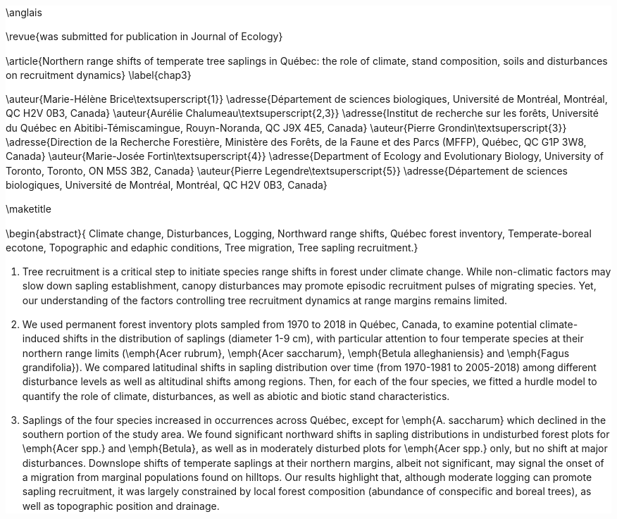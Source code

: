 
\anglais

\revue{was submitted for publication in Journal of Ecology}

\article{Northern range shifts of temperate tree saplings in Québec: the role of climate, stand composition, soils and disturbances on recruitment dynamics} \label{chap3}

\auteur{Marie-Hélène Brice\textsuperscript{1}}
\adresse{Département de sciences biologiques, Université de Montréal, Montréal, QC H2V 0B3, Canada}
\auteur{Aurélie Chalumeau\textsuperscript{2,3}}
\adresse{Institut de recherche sur les forêts, Université du Québec en Abitibi-Témiscamingue, Rouyn-Noranda, QC J9X 4E5, Canada}
\auteur{Pierre Grondin\textsuperscript{3}}
\adresse{Direction de la Recherche Forestière, Ministère des Forêts, de la Faune et des Parcs (MFFP), Québec, QC G1P 3W8, Canada}
\auteur{Marie-Josée Fortin\textsuperscript{4}}
\adresse{Department of Ecology and Evolutionary Biology, University of Toronto, Toronto, ON M5S 3B2, Canada}
\auteur{Pierre Legendre\textsuperscript{5}}
\adresse{Département de sciences biologiques, Université de Montréal, Montréal, QC H2V 0B3, Canada}




\maketitle

\begin{abstract}{
  Climate change, Disturbances,
  Logging,
Northward range shifts,
Québec forest inventory,
Temperate-boreal ecotone,
Topographic and edaphic conditions,
Tree migration, Tree sapling recruitment.}

1. Tree recruitment is a critical step to initiate species range shifts in
forest under climate change. While non-climatic factors may slow down sapling
establishment, canopy disturbances may promote episodic recruitment pulses of
migrating species. Yet, our understanding of the factors controlling tree
recruitment dynamics at range margins remains limited.

2. We used permanent forest inventory plots sampled from 1970 to 2018 in Québec,
Canada, to examine potential climate-induced shifts in the distribution of
saplings (diameter 1-9 cm), with particular attention to four temperate species
at their northern range limits (\emph{Acer rubrum}, \emph{Acer saccharum},
\emph{Betula alleghaniensis} and \emph{Fagus grandifolia}). We compared
latitudinal shifts in sapling distribution over time (from 1970-1981 to
2005-2018) among different disturbance levels as well as altitudinal shifts
among regions. Then, for each of the four species, we fitted a hurdle model to
quantify the role of climate, disturbances, as well as abiotic and biotic stand
characteristics.

3. Saplings of the four species increased in occurrences across Québec, except
for \emph{A. saccharum} which declined in the southern portion of the study
area. We found significant northward shifts in sapling distributions in
undisturbed forest plots for \emph{Acer spp.} and \emph{Betula}, as well as in
moderately disturbed plots for \emph{Acer spp.} only, but no shift at major
disturbances. Downslope shifts of temperate saplings at their northern margins,
albeit not significant, may signal the onset of a migration from marginal
populations found on hilltops. Our results highlight that, although moderate
logging can promote sapling recruitment, it was largely constrained by local
forest composition (abundance of conspecific and boreal trees), as well as
topographic position and drainage.
